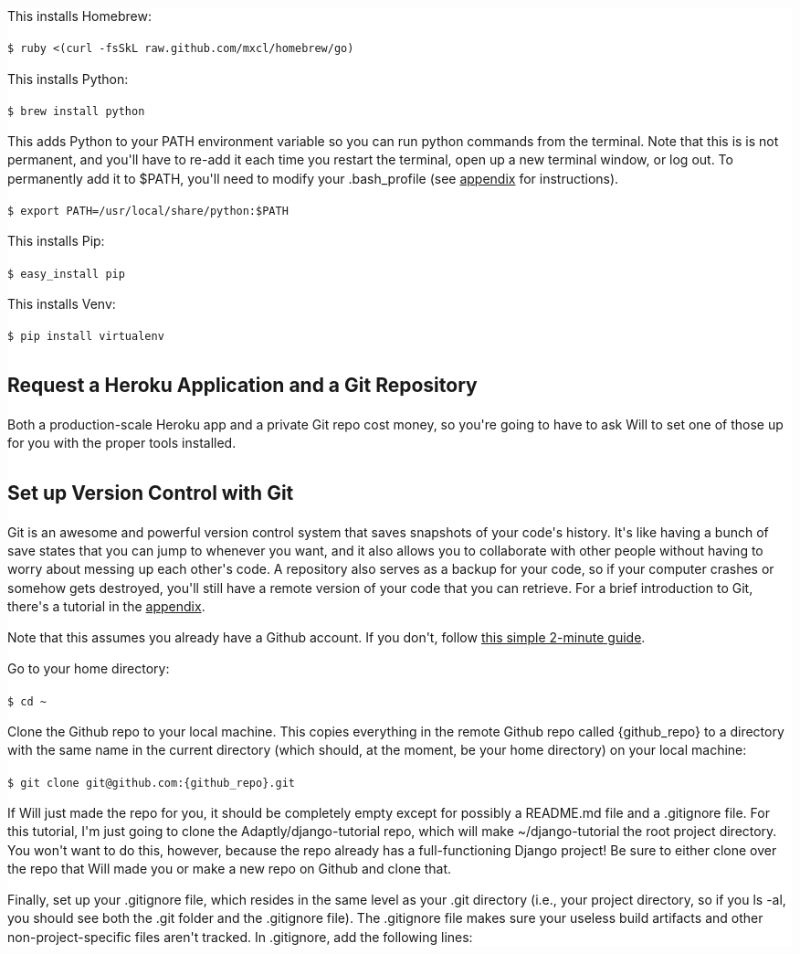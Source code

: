This installs Homebrew:

	$ ruby <(curl -fsSkL raw.github.com/mxcl/homebrew/go)

This installs Python:

	$ brew install python

This adds Python to your PATH environment variable so you can run python commands from the terminal. Note that this is is not permanent, and you'll have to re-add it each time you restart the terminal, open up a new terminal window, or log out. To permanently add it to $PATH, you'll need to modify your .bash_profile (see [appendix](#updatingbashprofile) for instructions).

	$ export PATH=/usr/local/share/python:$PATH

This installs Pip:

	$ easy_install pip

This installs Venv:

	$ pip install virtualenv


<a name="requestapps">Request a Heroku Application and a Git Repository</a>
-------------------------------------------------------------------------
Both a production-scale Heroku app and a private Git repo cost money, so you're going to have to ask Will to set one of those up for you with the proper tools installed.


<a name="git">Set up Version Control with Git</a>
-----------------------------------------------
Git is an awesome and powerful version control system that saves snapshots of your code's history. It's like having a bunch of save states that you can jump to whenever you want, and it also allows you to collaborate with other people without having to worry about messing up each other's code. A repository also serves as a backup for your code, so if your computer crashes or somehow gets destroyed, you'll still have a remote version of your code that you can retrieve. For a brief introduction to Git, there's a tutorial in the [appendix](#gittutorial).

Note that this assumes you already have a Github account. If you don't, follow [this simple 2-minute guide](#https://help.github.com/articles/set-up-git).

Go to your home directory:

	$ cd ~

Clone the Github repo to your local machine. This copies everything in the remote Github repo called {github_repo} to a directory with the same name in the current directory (which should, at the moment, be your home directory) on your local machine:

	$ git clone git@github.com:{github_repo}.git

If Will just made the repo for you, it should be completely empty except for possibly a README.md file and a .gitignore file. For this tutorial, I'm just going to clone the Adaptly/django-tutorial repo, which will make ~/django-tutorial the root project directory. You won't want to do this, however, because the repo already has a full-functioning Django project! Be sure to either clone over the repo that Will made you or make a new repo on Github and clone that.

Finally, set up your .gitignore file, which resides in the same level as your .git directory (i.e., your project directory, so if you ls -al, you should see both the .git folder and the .gitignore file). The .gitignore file makes sure your useless build artifacts and other non-project-specific files aren't tracked. In .gitignore, add the following lines:
